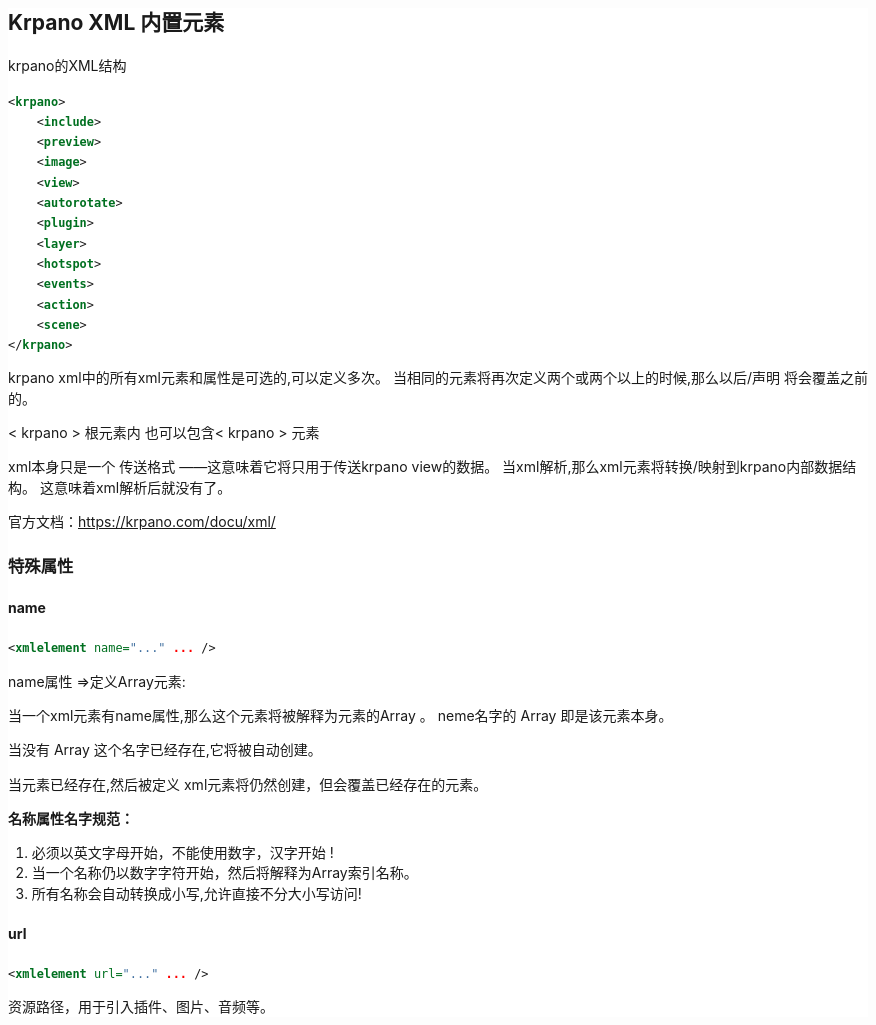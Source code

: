 ## Krpano XML 内置元素

krpano的XML结构

```xml
<krpano>
    <include>
    <preview>
    <image>
    <view>
    <autorotate>
    <plugin>
    <layer>
    <hotspot>
    <events>
    <action>
    <scene>
</krpano>
```

krpano xml中的所有xml元素和属性是可选的,可以定义多次。 当相同的元素将再次定义两个或两个以上的时候,那么以后/声明 将会覆盖之前的。

< krpano > 根元素内 也可以包含< krpano > 元素

xml本身只是一个 传送格式 ——这意味着它将只用于传送krpano view的数据。 当xml解析,那么xml元素将转换/映射到krpano内部数据结构。 这意味着xml解析后就没有了。

官方文档：https://krpano.com/docu/xml/

### 特殊属性

#### name

```xml
<xmlelement name="..." ... />
```

name属性 ⇒定义Array元素:

当一个xml元素有name属性,那么这个元素将被解释为元素的Array 。 neme名字的 Array 即是该元素本身。

当没有 Array 这个名字已经存在,它将被自动创建。

当元素已经存在,然后被定义 xml元素将仍然创建，但会覆盖已经存在的元素。

**名称属性名字规范：**

1.  必须以英文字母开始，不能使用数字，汉字开始 !
2.  当一个名称仍以数字字符开始，然后将解释为Array索引名称。
3.  所有名称会自动转换成小写,允许直接不分大小写访问!

#### url

```xml
<xmlelement url="..." ... />
```

资源路径，用于引入插件、图片、音频等。
